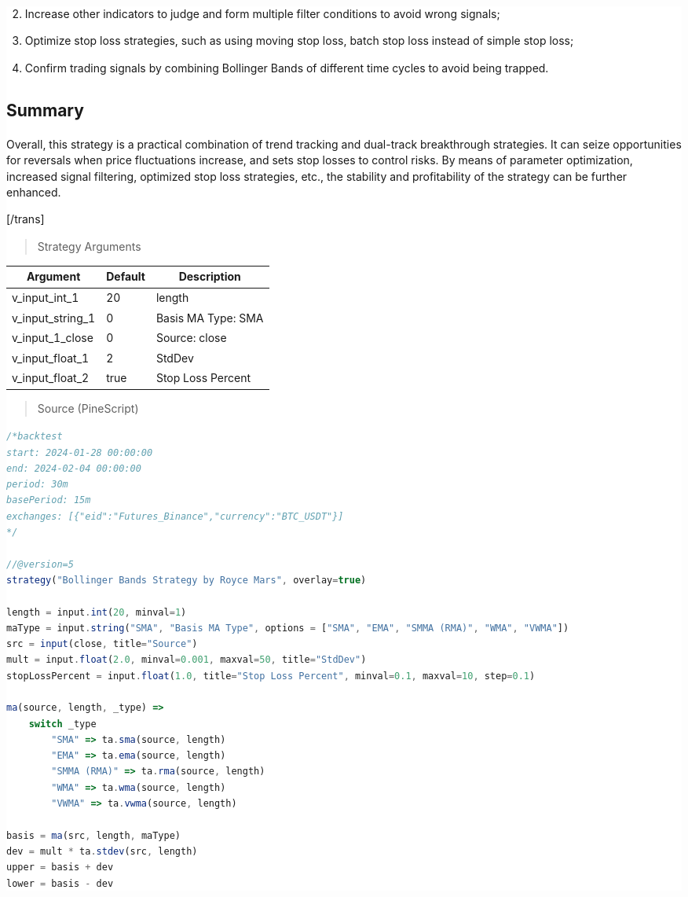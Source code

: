 2. Increase other indicators to judge and form multiple filter conditions to avoid wrong signals;

3. Optimize stop loss strategies, such as using moving stop loss, batch stop loss instead of simple stop loss; 

4. Confirm trading signals by combining Bollinger Bands of different time cycles to avoid being trapped.


## Summary  

Overall, this strategy is a practical combination of trend tracking and dual-track breakthrough strategies. It can seize opportunities for reversals when price fluctuations increase, and sets stop losses to control risks. By means of parameter optimization, increased signal filtering, optimized stop loss strategies, etc., the stability and profitability of the strategy can be further enhanced.

[/trans]

> Strategy Arguments



|Argument|Default|Description|
|----|----|----|
|v_input_int_1|20|length|
|v_input_string_1|0|Basis MA Type: SMA|EMA|SMMA (RMA)|WMA|VWMA|
|v_input_1_close|0|Source: close|high|low|open|hl2|hlc3|hlcc4|ohlc4|
|v_input_float_1|2|StdDev|
|v_input_float_2|true|Stop Loss Percent|


> Source (PineScript)

``` javascript
/*backtest
start: 2024-01-28 00:00:00
end: 2024-02-04 00:00:00
period: 30m
basePeriod: 15m
exchanges: [{"eid":"Futures_Binance","currency":"BTC_USDT"}]
*/

//@version=5
strategy("Bollinger Bands Strategy by Royce Mars", overlay=true)

length = input.int(20, minval=1)
maType = input.string("SMA", "Basis MA Type", options = ["SMA", "EMA", "SMMA (RMA)", "WMA", "VWMA"])
src = input(close, title="Source")
mult = input.float(2.0, minval=0.001, maxval=50, title="StdDev")
stopLossPercent = input.float(1.0, title="Stop Loss Percent", minval=0.1, maxval=10, step=0.1)

ma(source, length, _type) =>
    switch _type
        "SMA" => ta.sma(source, length)
        "EMA" => ta.ema(source, length)
        "SMMA (RMA)" => ta.rma(source, length)
        "WMA" => ta.wma(source, length)
        "VWMA" => ta.vwma(source, length)

basis = ma(src, length, maType)
dev = mult * ta.stdev(src, length)
upper = basis + dev
lower = basis - dev

```